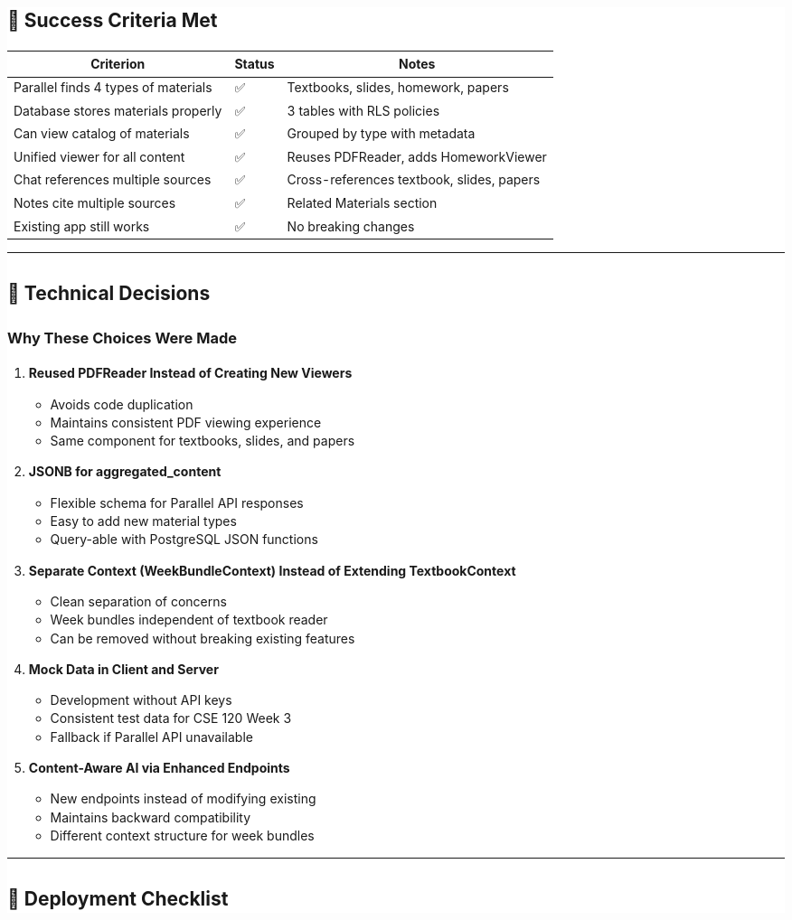 
## 🎯 Success Criteria Met

| Criterion | Status | Notes |
|-----------|--------|-------|
| Parallel finds 4 types of materials | ✅ | Textbooks, slides, homework, papers |
| Database stores materials properly | ✅ | 3 tables with RLS policies |
| Can view catalog of materials | ✅ | Grouped by type with metadata |
| Unified viewer for all content | ✅ | Reuses PDFReader, adds HomeworkViewer |
| Chat references multiple sources | ✅ | Cross-references textbook, slides, papers |
| Notes cite multiple sources | ✅ | Related Materials section |
| Existing app still works | ✅ | No breaking changes |

---

## 🔧 Technical Decisions

### Why These Choices Were Made

1. **Reused PDFReader Instead of Creating New Viewers**
   - Avoids code duplication
   - Maintains consistent PDF viewing experience
   - Same component for textbooks, slides, and papers

2. **JSONB for aggregated_content**
   - Flexible schema for Parallel API responses
   - Easy to add new material types
   - Query-able with PostgreSQL JSON functions

3. **Separate Context (WeekBundleContext) Instead of Extending TextbookContext**
   - Clean separation of concerns
   - Week bundles independent of textbook reader
   - Can be removed without breaking existing features

4. **Mock Data in Client and Server**
   - Development without API keys
   - Consistent test data for CSE 120 Week 3
   - Fallback if Parallel API unavailable

5. **Content-Aware AI via Enhanced Endpoints**
   - New endpoints instead of modifying existing
   - Maintains backward compatibility
   - Different context structure for week bundles

---

## 🚀 Deployment Checklist
